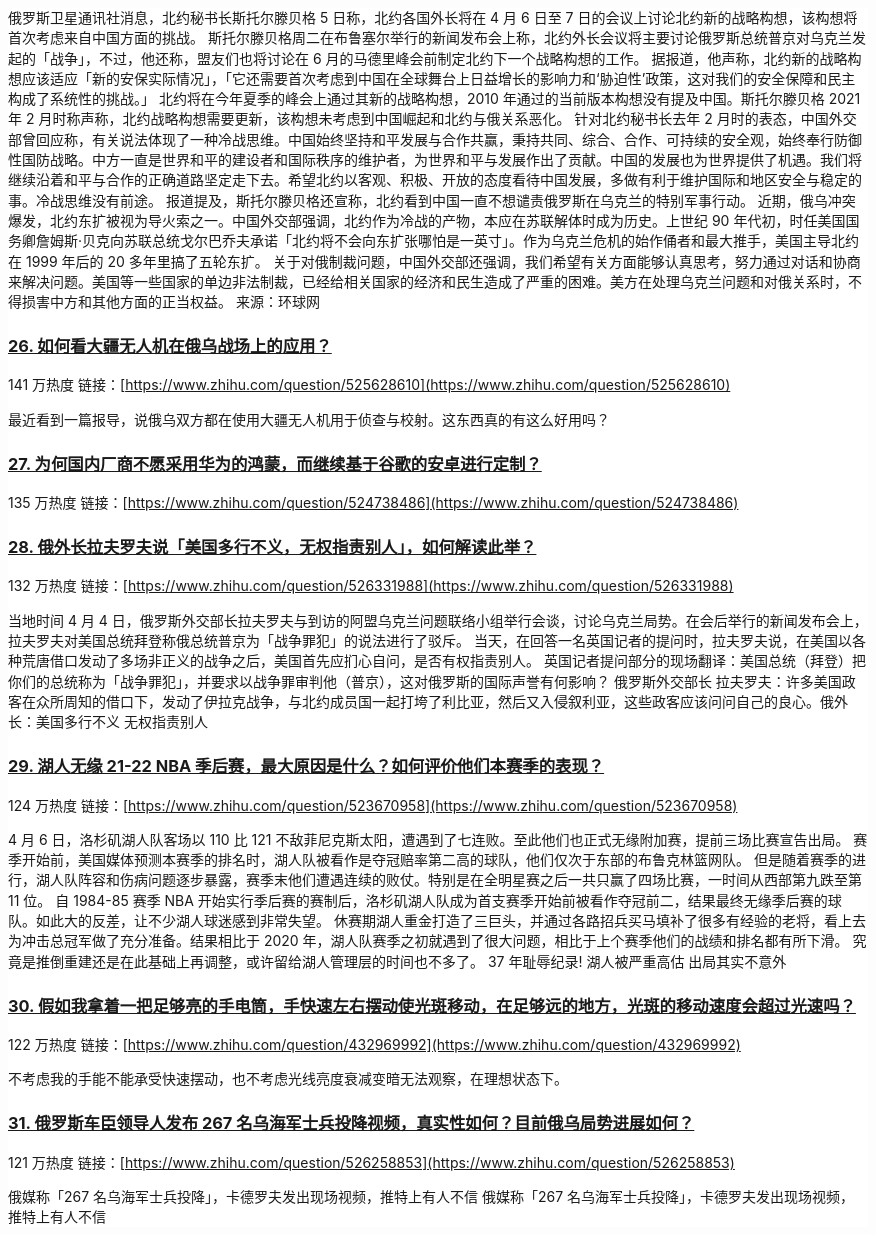 俄罗斯卫星通讯社消息，北约秘书长斯托尔滕贝格 5 日称，北约各国外长将在 4 月 6 日至 7 日的会议上讨论北约新的战略构想，该构想将首次考虑来自中国方面的挑战。 斯托尔滕贝格周二在布鲁塞尔举行的新闻发布会上称，北约外长会议将主要讨论俄罗斯总统普京对乌克兰发起的「战争」，不过，他还称，盟友们也将讨论在 6 月的马德里峰会前制定北约下一个战略构想的工作。 据报道，他声称，北约新的战略构想应该适应「新的安保实际情况」，「它还需要首次考虑到中国在全球舞台上日益增长的影响力和‘胁迫性’政策，这对我们的安全保障和民主构成了系统性的挑战。」 北约将在今年夏季的峰会上通过其新的战略构想，2010 年通过的当前版本构想没有提及中国。斯托尔滕贝格 2021 年 2 月时称声称，北约战略构想需要更新，该构想未考虑到中国崛起和北约与俄关系恶化。 针对北约秘书长去年 2 月时的表态，中国外交部曾回应称，有关说法体现了一种冷战思维。中国始终坚持和平发展与合作共赢，秉持共同、综合、合作、可持续的安全观，始终奉行防御性国防战略。中方一直是世界和平的建设者和国际秩序的维护者，为世界和平与发展作出了贡献。中国的发展也为世界提供了机遇。我们将继续沿着和平与合作的正确道路坚定走下去。希望北约以客观、积极、开放的态度看待中国发展，多做有利于维护国际和地区安全与稳定的事。冷战思维没有前途。 报道提及，斯托尔滕贝格还宣称，北约看到中国一直不想谴责俄罗斯在乌克兰的特别军事行动。 近期，俄乌冲突爆发，北约东扩被视为导火索之一。中国外交部强调，北约作为冷战的产物，本应在苏联解体时成为历史。上世纪 90 年代初，时任美国国务卿詹姆斯·贝克向苏联总统戈尔巴乔夫承诺「北约将不会向东扩张哪怕是一英寸」。作为乌克兰危机的始作俑者和最大推手，美国主导北约在 1999 年后的 20 多年里搞了五轮东扩。 关于对俄制裁问题，中国外交部还强调，我们希望有关方面能够认真思考，努力通过对话和协商来解决问题。美国等一些国家的单边非法制裁，已经给相关国家的经济和民生造成了严重的困难。美方在处理乌克兰问题和对俄关系时，不得损害中方和其他方面的正当权益。 来源：环球网

### [26. 如何看大疆无人机在俄乌战场上的应用？](https://www.zhihu.com/question/525628610)
141 万热度 链接：[https://www.zhihu.com/question/525628610](https://www.zhihu.com/question/525628610)

最近看到一篇报导，说俄乌双方都在使用大疆无人机用于侦查与校射。这东西真的有这么好用吗？

### [27. 为何国内厂商不愿采用华为的鸿蒙，而继续基于谷歌的安卓进行定制？](https://www.zhihu.com/question/524738486)
135 万热度 链接：[https://www.zhihu.com/question/524738486](https://www.zhihu.com/question/524738486)



### [28. 俄外长拉夫罗夫说「美国多行不义，无权指责别人」，如何解读此举？](https://www.zhihu.com/question/526331988)
132 万热度 链接：[https://www.zhihu.com/question/526331988](https://www.zhihu.com/question/526331988)

当地时间 4 月 4 日，俄罗斯外交部长拉夫罗夫与到访的阿盟乌克兰问题联络小组举行会谈，讨论乌克兰局势。在会后举行的新闻发布会上，拉夫罗夫对美国总统拜登称俄总统普京为「战争罪犯」的说法进行了驳斥。 当天，在回答一名英国记者的提问时，拉夫罗夫说，在美国以各种荒唐借口发动了多场非正义的战争之后，美国首先应扪心自问，是否有权指责别人。 英国记者提问部分的现场翻译：美国总统（拜登）把你们的总统称为「战争罪犯」，并要求以战争罪审判他（普京），这对俄罗斯的国际声誉有何影响？ 俄罗斯外交部长 拉夫罗夫：许多美国政客在众所周知的借口下，发动了伊拉克战争，与北约成员国一起打垮了利比亚，然后又入侵叙利亚，这些政客应该问问自己的良心。俄外长：美国多行不义 无权指责别人

### [29. 湖人无缘 21-22 NBA 季后赛，最大原因是什么？如何评价他们本赛季的表现？](https://www.zhihu.com/question/523670958)
124 万热度 链接：[https://www.zhihu.com/question/523670958](https://www.zhihu.com/question/523670958)

4 月 6 日，洛杉矶湖人队客场以 110 比 121 不敌菲尼克斯太阳，遭遇到了七连败。至此他们也正式无缘附加赛，提前三场比赛宣告出局。 赛季开始前，美国媒体预测本赛季的排名时，湖人队被看作是夺冠赔率第二高的球队，他们仅次于东部的布鲁克林篮网队。 但是随着赛季的进行，湖人队阵容和伤病问题逐步暴露，赛季末他们遭遇连续的败仗。特别是在全明星赛之后一共只赢了四场比赛，一时间从西部第九跌至第 11 位。 自 1984-85 赛季 NBA 开始实行季后赛的赛制后，洛杉矶湖人队成为首支赛季开始前被看作夺冠前二，结果最终无缘季后赛的球队。如此大的反差，让不少湖人球迷感到非常失望。 休赛期湖人重金打造了三巨头，并通过各路招兵买马填补了很多有经验的老将，看上去为冲击总冠军做了充分准备。结果相比于 2020 年，湖人队赛季之初就遇到了很大问题，相比于上个赛季他们的战绩和排名都有所下滑。 究竟是推倒重建还是在此基础上再调整，或许留给湖人管理层的时间也不多了。 37 年耻辱纪录! 湖人被严重高估 出局其实不意外

### [30. 假如我拿着一把足够亮的手电筒，手快速左右摆动使光斑移动，在足够远的地方，光斑的移动速度会超过光速吗？](https://www.zhihu.com/question/432969992)
122 万热度 链接：[https://www.zhihu.com/question/432969992](https://www.zhihu.com/question/432969992)

不考虑我的手能不能承受快速摆动，也不考虑光线亮度衰减变暗无法观察，在理想状态下。

### [31. 俄罗斯车臣领导人发布 267 名乌海军士兵投降视频，真实性如何？目前俄乌局势进展如何？](https://www.zhihu.com/question/526258853)
121 万热度 链接：[https://www.zhihu.com/question/526258853](https://www.zhihu.com/question/526258853)

俄媒称「267 名乌海军士兵投降」，卡德罗夫发出现场视频，推特上有人不信 俄媒称「267 名乌海军士兵投降」，卡德罗夫发出现场视频，推特上有人不信
